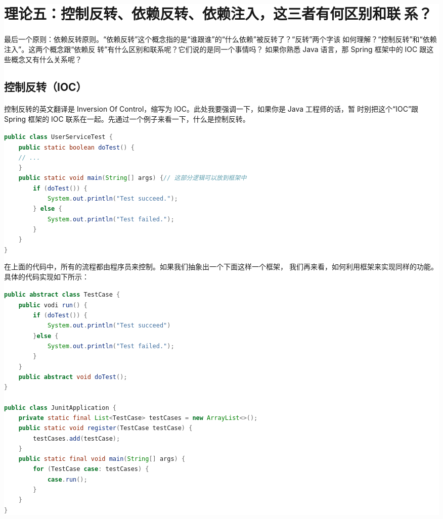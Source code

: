 # 理论五：控制反转、依赖反转、依赖注入，这三者有何区别和联 系？

最后一个原则：依赖反转原则。“依赖反转”这个概念指的是“谁跟谁”的“什么依赖”被反转了？“反转”两个字该 如何理解？“控制反转”和“依赖注入”。这两个概念跟“依赖反 转”有什么区别和联系呢？它们说的是同一个事情吗？ 如果你熟悉 Java 语言，那 Spring 框架中的 IOC 跟这些概念又有什么关系呢？

## 控制反转（IOC）

控制反转的英文翻译是 Inversion Of Control，缩写为 IOC。此处我要强调一下，如果你是 Java 工程师的话，暂 时别把这个“IOC”跟 Spring 框架的 IOC 联系在一起。先通过一个例子来看一下，什么是控制反转。

```java
public class UserServiceTest {
    public static boolean doTest() {
    // ...
    }
    public static void main(String[] args) {// 这部分逻辑可以放到框架中
        if (doTest()) {
        	System.out.println("Test succeed.");
        } else {
        	System.out.println("Test failed.");
        }
    }
}
```

在上面的代码中，所有的流程都由程序员来控制。如果我们抽象出一个下面这样一个框架， 我们再来看，如何利用框架来实现同样的功能。具体的代码实现如下所示：

```java
public abstract class TestCase {
    public vodi run() {
        if (doTest()) {
            System.out.println("Test succeed")
        }else {
			System.out.println("Test failed.");
		}
	}
	public abstract void doTest();
}

public class JunitApplication {
    private static final List<TestCase> testCases = new ArrayList<>();
    public static void register(TestCase testCase) {
        testCases.add(testCase);
    }
    public static final void main(String[] args) {
        for (TestCase case: testCases) {
            case.run();
        }
    }
}
```
